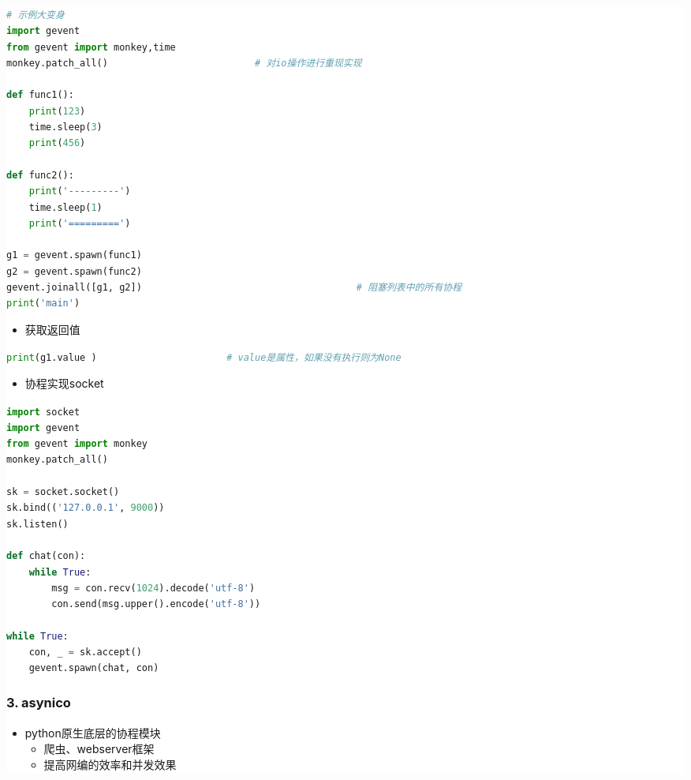 ```python
# 示例大变身
import gevent
from gevent import monkey,time
monkey.patch_all()                          # 对io操作进行重现实现

def func1():
    print(123)
    time.sleep(3)
    print(456)

def func2():
    print('---------')
    time.sleep(1)
    print('=========')

g1 = gevent.spawn(func1)
g2 = gevent.spawn(func2)
gevent.joinall([g1, g2])									  # 阻塞列表中的所有协程
print('main')
```

- 获取返回值

```python
print(g1.value )                       # value是属性，如果没有执行则为None
```

- 协程实现socket

```python
import socket
import gevent
from gevent import monkey
monkey.patch_all()

sk = socket.socket()
sk.bind(('127.0.0.1', 9000))
sk.listen()

def chat(con):
    while True:
        msg = con.recv(1024).decode('utf-8')
        con.send(msg.upper().encode('utf-8'))

while True:
    con, _ = sk.accept()
    gevent.spawn(chat, con)
```

### 3. asynico

- python原生底层的协程模块
  - 爬虫、webserver框架
  - 提高网编的效率和并发效果
